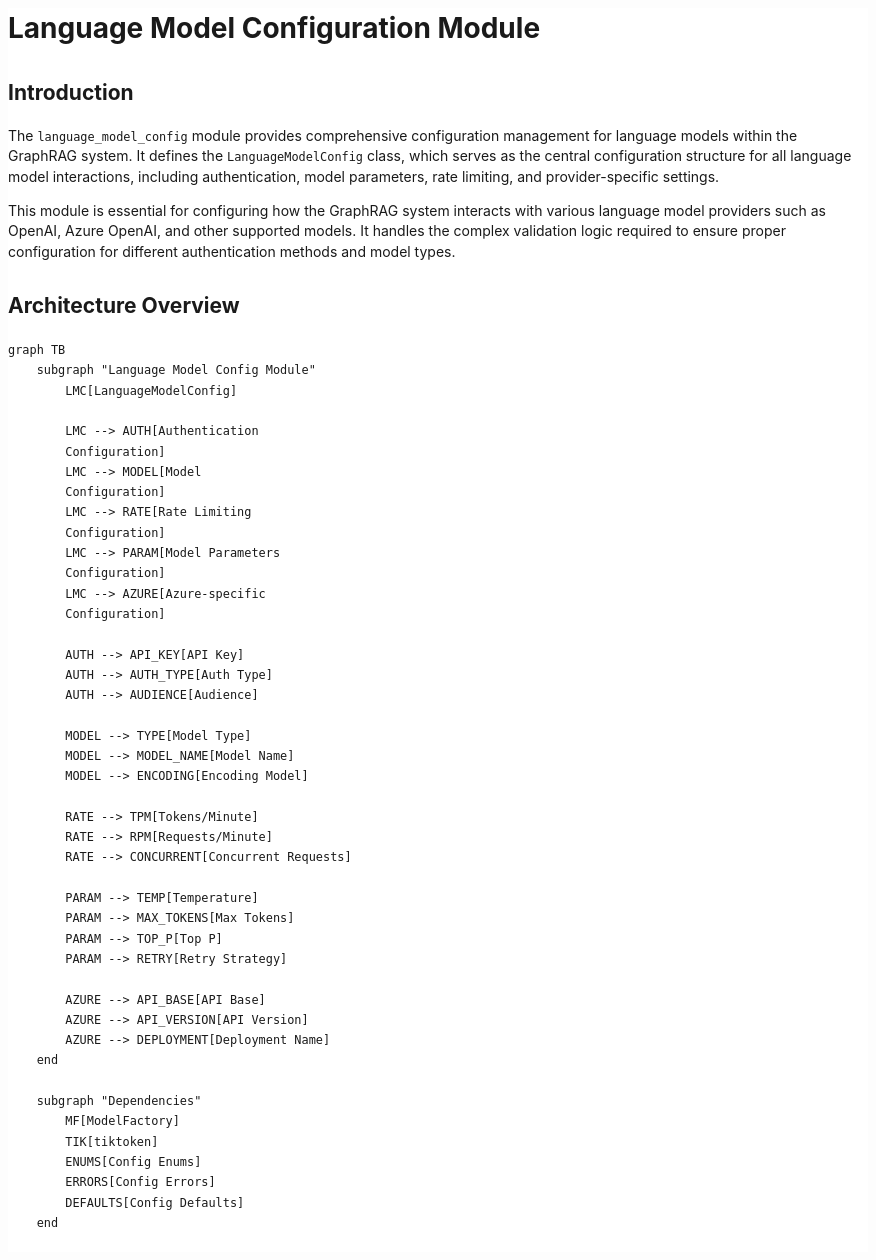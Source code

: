 # Language Model Configuration Module

## Introduction

The `language_model_config` module provides comprehensive configuration management for language models within the GraphRAG system. It defines the `LanguageModelConfig` class, which serves as the central configuration structure for all language model interactions, including authentication, model parameters, rate limiting, and provider-specific settings.

This module is essential for configuring how the GraphRAG system interacts with various language model providers such as OpenAI, Azure OpenAI, and other supported models. It handles the complex validation logic required to ensure proper configuration for different authentication methods and model types.

## Architecture Overview

```mermaid
graph TB
    subgraph "Language Model Config Module"
        LMC[LanguageModelConfig]
        
        LMC --> AUTH[Authentication
        Configuration]
        LMC --> MODEL[Model
        Configuration]
        LMC --> RATE[Rate Limiting
        Configuration]
        LMC --> PARAM[Model Parameters
        Configuration]
        LMC --> AZURE[Azure-specific
        Configuration]
        
        AUTH --> API_KEY[API Key]
        AUTH --> AUTH_TYPE[Auth Type]
        AUTH --> AUDIENCE[Audience]
        
        MODEL --> TYPE[Model Type]
        MODEL --> MODEL_NAME[Model Name]
        MODEL --> ENCODING[Encoding Model]
        
        RATE --> TPM[Tokens/Minute]
        RATE --> RPM[Requests/Minute]
        RATE --> CONCURRENT[Concurrent Requests]
        
        PARAM --> TEMP[Temperature]
        PARAM --> MAX_TOKENS[Max Tokens]
        PARAM --> TOP_P[Top P]
        PARAM --> RETRY[Retry Strategy]
        
        AZURE --> API_BASE[API Base]
        AZURE --> API_VERSION[API Version]
        AZURE --> DEPLOYMENT[Deployment Name]
    end
    
    subgraph "Dependencies"
        MF[ModelFactory]
        TIK[tiktoken]
        ENUMS[Config Enums]
        ERRORS[Config Errors]
        DEFAULTS[Config Defaults]
    end
    
```